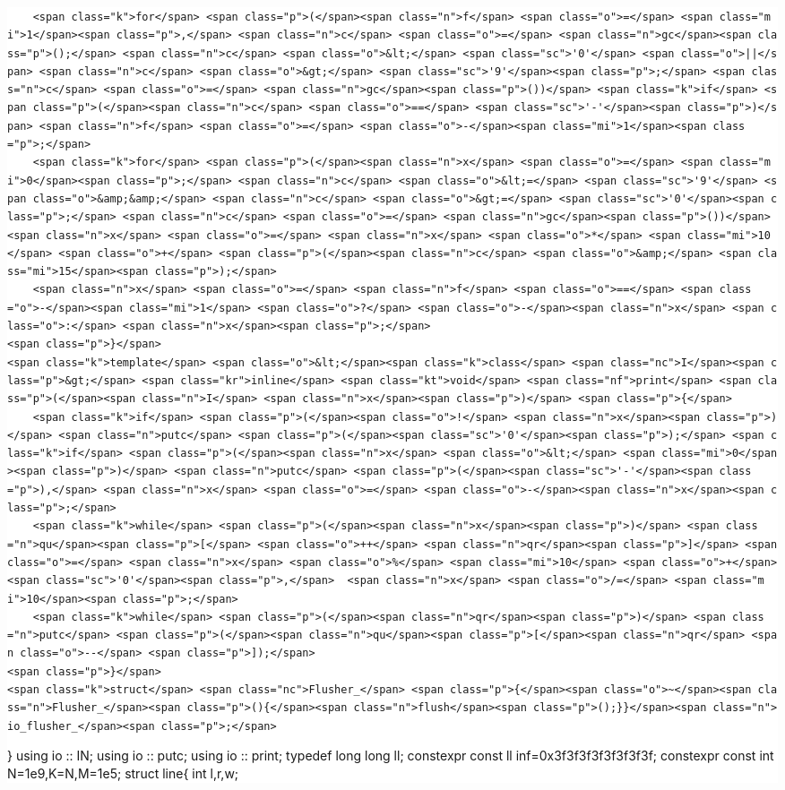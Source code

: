 		<span class="k">for</span> <span class="p">(</span><span class="n">f</span> <span class="o">=</span> <span class="mi">1</span><span class="p">,</span> <span class="n">c</span> <span class="o">=</span> <span class="n">gc</span><span class="p">();</span> <span class="n">c</span> <span class="o">&lt;</span> <span class="sc">'0'</span> <span class="o">||</span> <span class="n">c</span> <span class="o">&gt;</span> <span class="sc">'9'</span><span class="p">;</span> <span class="n">c</span> <span class="o">=</span> <span class="n">gc</span><span class="p">())</span> <span class="k">if</span> <span class="p">(</span><span class="n">c</span> <span class="o">==</span> <span class="sc">'-'</span><span class="p">)</span> <span class="n">f</span> <span class="o">=</span> <span class="o">-</span><span class="mi">1</span><span class="p">;</span>
		<span class="k">for</span> <span class="p">(</span><span class="n">x</span> <span class="o">=</span> <span class="mi">0</span><span class="p">;</span> <span class="n">c</span> <span class="o">&lt;=</span> <span class="sc">'9'</span> <span class="o">&amp;&amp;</span> <span class="n">c</span> <span class="o">&gt;=</span> <span class="sc">'0'</span><span class="p">;</span> <span class="n">c</span> <span class="o">=</span> <span class="n">gc</span><span class="p">())</span> <span class="n">x</span> <span class="o">=</span> <span class="n">x</span> <span class="o">*</span> <span class="mi">10</span> <span class="o">+</span> <span class="p">(</span><span class="n">c</span> <span class="o">&amp;</span> <span class="mi">15</span><span class="p">);</span> 
		<span class="n">x</span> <span class="o">=</span> <span class="n">f</span> <span class="o">==</span> <span class="o">-</span><span class="mi">1</span> <span class="o">?</span> <span class="o">-</span><span class="n">x</span> <span class="o">:</span> <span class="n">x</span><span class="p">;</span>
	<span class="p">}</span>
	<span class="k">template</span> <span class="o">&lt;</span><span class="k">class</span> <span class="nc">I</span><span class="p">&gt;</span> <span class="kr">inline</span> <span class="kt">void</span> <span class="nf">print</span> <span class="p">(</span><span class="n">I</span> <span class="n">x</span><span class="p">)</span> <span class="p">{</span>
		<span class="k">if</span> <span class="p">(</span><span class="o">!</span> <span class="n">x</span><span class="p">)</span> <span class="n">putc</span> <span class="p">(</span><span class="sc">'0'</span><span class="p">);</span> <span class="k">if</span> <span class="p">(</span><span class="n">x</span> <span class="o">&lt;</span> <span class="mi">0</span><span class="p">)</span> <span class="n">putc</span> <span class="p">(</span><span class="sc">'-'</span><span class="p">),</span> <span class="n">x</span> <span class="o">=</span> <span class="o">-</span><span class="n">x</span><span class="p">;</span>
		<span class="k">while</span> <span class="p">(</span><span class="n">x</span><span class="p">)</span> <span class="n">qu</span><span class="p">[</span> <span class="o">++</span> <span class="n">qr</span><span class="p">]</span> <span class="o">=</span> <span class="n">x</span> <span class="o">%</span> <span class="mi">10</span> <span class="o">+</span> <span class="sc">'0'</span><span class="p">,</span>  <span class="n">x</span> <span class="o">/=</span> <span class="mi">10</span><span class="p">;</span>
		<span class="k">while</span> <span class="p">(</span><span class="n">qr</span><span class="p">)</span> <span class="n">putc</span> <span class="p">(</span><span class="n">qu</span><span class="p">[</span><span class="n">qr</span> <span class="o">--</span> <span class="p">]);</span>
	<span class="p">}</span>
	<span class="k">struct</span> <span class="nc">Flusher_</span> <span class="p">{</span><span class="o">~</span><span class="n">Flusher_</span><span class="p">(){</span><span class="n">flush</span><span class="p">();}}</span><span class="n">io_flusher_</span><span class="p">;</span>
<span class="p">}</span>
<span class="k">using</span> <span class="n">io</span> <span class="o">::</span> <span class="n">IN</span><span class="p">;</span>
<span class="k">using</span> <span class="n">io</span> <span class="o">::</span> <span class="n">putc</span><span class="p">;</span>
<span class="k">using</span> <span class="n">io</span> <span class="o">::</span> <span class="n">print</span><span class="p">;</span>
<span class="k">typedef</span> <span class="kt">long</span> <span class="kt">long</span> <span class="n">ll</span><span class="p">;</span>
<span class="k">constexpr</span> <span class="k">const</span> <span class="n">ll</span> <span class="n">inf</span><span class="o">=</span><span class="mh">0x3f3f3f3f3f3f3f3f</span><span class="p">;</span>
<span class="k">constexpr</span> <span class="k">const</span> <span class="kt">int</span> <span class="n">N</span><span class="o">=</span><span class="mf">1e9</span><span class="p">,</span><span class="n">K</span><span class="o">=</span><span class="n">N</span><span class="p">,</span><span class="n">M</span><span class="o">=</span><span class="mf">1e5</span><span class="p">;</span>
<span class="k">struct</span> <span class="nc">line</span><span class="p">{</span>
	<span class="kt">int</span> <span class="n">l</span><span class="p">,</span><span class="n">r</span><span class="p">,</span><span class="n">w</span><span class="p">;</span>